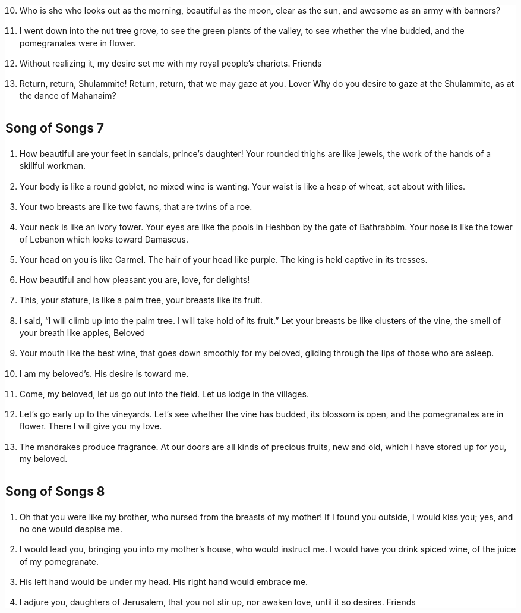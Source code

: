 10. Who is she who looks out as the morning, beautiful as the moon, clear as the sun, and awesome as an army with banners?   

11. I went down into the nut tree grove, to see the green plants of the valley, to see whether the vine budded, and the pomegranates were in flower. 

12. Without realizing it, my desire set me with my royal people’s chariots.  Friends  

13. Return, return, Shulammite! Return, return, that we may gaze at you.  Lover  Why do you desire to gaze at the Shulammite, as at the dance of Mahanaim?   

## Song of Songs 7

1. How beautiful are your feet in sandals, prince’s daughter!  Your rounded thighs are like jewels, the work of the hands of a skillful workman. 

2. Your body is like a round goblet, no mixed wine is wanting. Your waist is like a heap of wheat, set about with lilies. 

3. Your two breasts are like two fawns, that are twins of a roe. 

4. Your neck is like an ivory tower. Your eyes are like the pools in Heshbon by the gate of Bathrabbim. Your nose is like the tower of Lebanon which looks toward Damascus. 

5. Your head on you is like Carmel. The hair of your head like purple. The king is held captive in its tresses. 

6. How beautiful and how pleasant you are, love, for delights! 

7. This, your stature, is like a palm tree, your breasts like its fruit. 

8. I said, “I will climb up into the palm tree. I will take hold of its fruit.” Let your breasts be like clusters of the vine, the smell of your breath like apples,  Beloved  

9. Your mouth like the best wine, that goes down smoothly for my beloved, gliding through the lips of those who are asleep.   

10. I am my beloved’s. His desire is toward me. 

11. Come, my beloved, let us go out into the field. Let us lodge in the villages. 

12. Let’s go early up to the vineyards. Let’s see whether the vine has budded, its blossom is open, and the pomegranates are in flower. There I will give you my love. 

13. The mandrakes produce fragrance. At our doors are all kinds of precious fruits, new and old, which I have stored up for you, my beloved.    

## Song of Songs 8

1. Oh that you were like my brother,  who nursed from the breasts of my mother! If I found you outside, I would kiss you; yes, and no one would despise me. 

2. I would lead you, bringing you into my mother’s house, who would instruct me. I would have you drink spiced wine, of the juice of my pomegranate. 

3. His left hand would be under my head. His right hand would embrace me.   

4. I adjure you, daughters of Jerusalem, that you not stir up, nor awaken love, until it so desires.  Friends  
